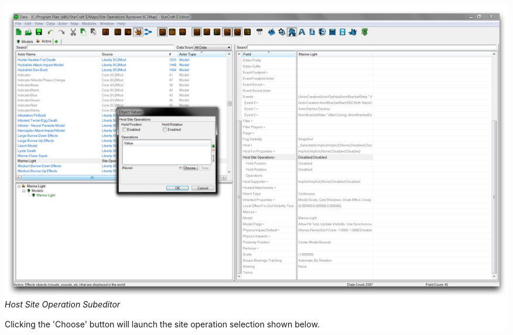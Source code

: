 [![Host Site Operation Subeditor](./resources/067_Site_Operations_Rundown7.png)](./resources/067_Site_Operations_Rundown7.png)
*Host Site Operation Subeditor*

Clicking the 'Choose' button will launch the site operation selection shown below.
